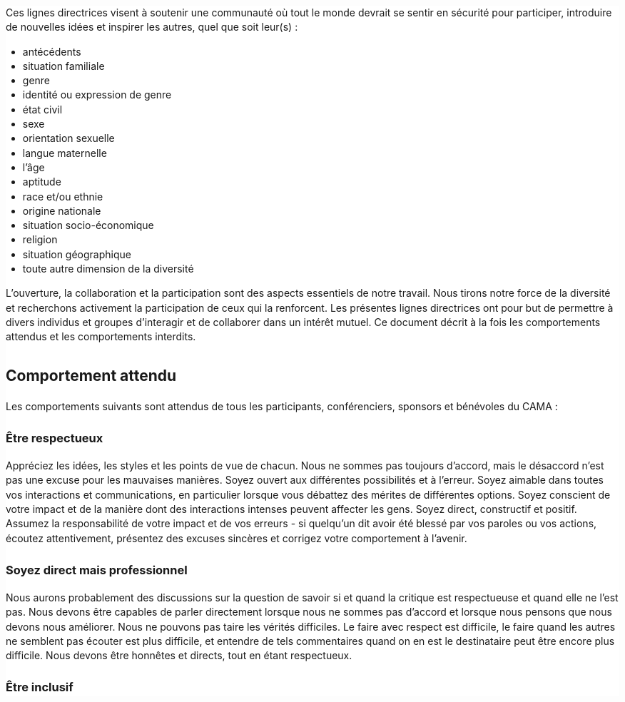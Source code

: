 Ces lignes directrices visent à soutenir une communauté où tout le monde devrait se sentir en sécurité pour participer, introduire de nouvelles idées et inspirer les autres, quel que soit leur(s) :

- antécédents
- situation familiale
- genre
- identité ou expression de genre
- état civil
- sexe
- orientation sexuelle
- langue maternelle
- l’âge
- aptitude
- race et/ou ethnie
- origine nationale
- situation socio-économique
- religion
- situation géographique
- toute autre dimension de la diversité

L’ouverture, la collaboration et la participation sont des aspects essentiels de notre travail. Nous tirons notre force de la diversité et recherchons activement la participation de ceux qui la renforcent. Les présentes lignes directrices ont pour but de permettre à divers individus et groupes d’interagir et de collaborer dans un intérêt mutuel. Ce document décrit à la fois les comportements attendus et les comportements interdits.

## Comportement attendu

Les comportements suivants sont attendus de tous les participants, conférenciers, sponsors et bénévoles du CAMA :

### Être respectueux

Appréciez les idées, les styles et les points de vue de chacun. Nous ne sommes pas toujours d’accord, mais le désaccord n’est pas une excuse pour les mauvaises manières. Soyez ouvert aux différentes possibilités et à l’erreur. Soyez aimable dans toutes vos interactions et communications, en particulier lorsque vous débattez des mérites de différentes options. Soyez conscient de votre impact et de la manière dont des interactions intenses peuvent affecter les gens. Soyez direct, constructif et positif. Assumez la responsabilité de votre impact et de vos erreurs - si quelqu’un dit avoir été blessé par vos paroles ou vos actions, écoutez attentivement, présentez des excuses sincères et corrigez votre comportement à l’avenir.

### Soyez direct mais professionnel

Nous aurons probablement des discussions sur la question de savoir si et quand la critique est respectueuse et quand elle ne l’est pas. Nous devons être capables de parler directement lorsque nous ne sommes pas d’accord et lorsque nous pensons que nous devons nous améliorer. Nous ne pouvons pas taire les vérités difficiles. Le faire avec respect est difficile, le faire quand les autres ne semblent pas écouter est plus difficile, et entendre de tels commentaires quand on en est le destinataire peut être encore plus difficile. Nous devons être honnêtes et directs, tout en étant respectueux.

### Être inclusif
